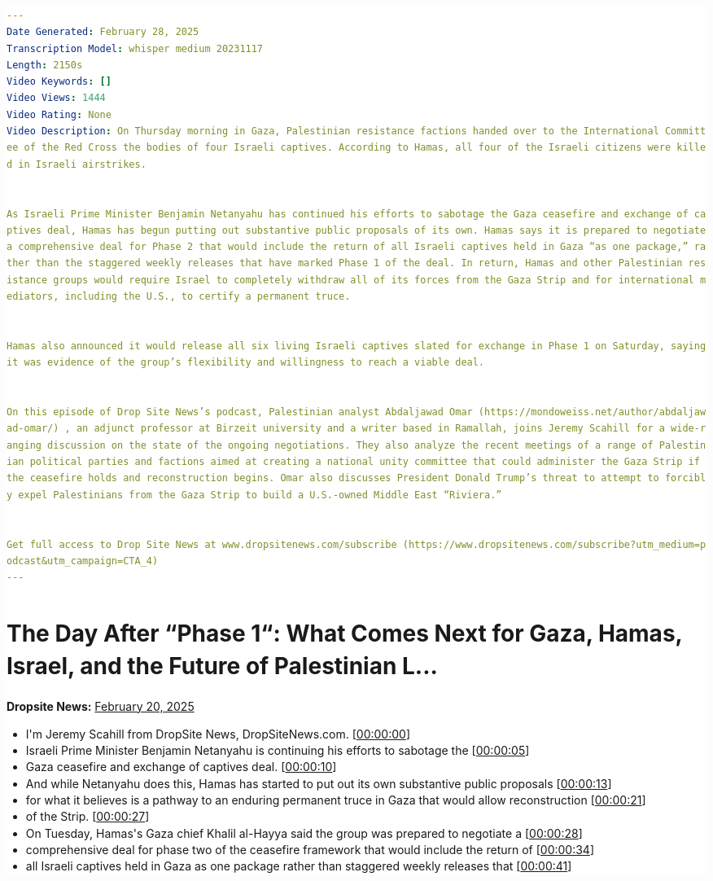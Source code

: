 ```yaml
---
Date Generated: February 28, 2025
Transcription Model: whisper medium 20231117
Length: 2150s
Video Keywords: []
Video Views: 1444
Video Rating: None
Video Description: On Thursday morning in Gaza, Palestinian resistance factions handed over to the International Committee of the Red Cross the bodies of four Israeli captives. According to Hamas, all four of the Israeli citizens were killed in Israeli airstrikes.


As Israeli Prime Minister Benjamin Netanyahu has continued his efforts to sabotage the Gaza ceasefire and exchange of captives deal, Hamas has begun putting out substantive public proposals of its own. Hamas says it is prepared to negotiate a comprehensive deal for Phase 2 that would include the return of all Israeli captives held in Gaza “as one package,” rather than the staggered weekly releases that have marked Phase 1 of the deal. In return, Hamas and other Palestinian resistance groups would require Israel to completely withdraw all of its forces from the Gaza Strip and for international mediators, including the U.S., to certify a permanent truce. 


Hamas also announced it would release all six living Israeli captives slated for exchange in Phase 1 on Saturday, saying it was evidence of the group’s flexibility and willingness to reach a viable deal.


On this episode of Drop Site News’s podcast, Palestinian analyst Abdaljawad Omar (https://mondoweiss.net/author/abdaljawad-omar/) , an adjunct professor at Birzeit university and a writer based in Ramallah, joins Jeremy Scahill for a wide-ranging discussion on the state of the ongoing negotiations. They also analyze the recent meetings of a range of Palestinian political parties and factions aimed at creating a national unity committee that could administer the Gaza Strip if the ceasefire holds and reconstruction begins. Omar also discusses President Donald Trump’s threat to attempt to forcibly expel Palestinians from the Gaza Strip to build a U.S.-owned Middle East “Riviera.”
 

Get full access to Drop Site News at www.dropsitenews.com/subscribe (https://www.dropsitenews.com/subscribe?utm_medium=podcast&utm_campaign=CTA_4)
---
```


# The Day After “Phase 1“: What Comes Next for Gaza, Hamas, Israel, and the Future of Palestinian L...
**Dropsite News:** [February 20, 2025](https://www.youtube.com/watch?v=ojtUPHoGEV8)
*  I'm Jeremy Scahill from DropSite News, DropSiteNews.com. [[00:00:00](https://www.youtube.com/watch?v=ojtUPHoGEV8&t=0.0s)]
*  Israeli Prime Minister Benjamin Netanyahu is continuing his efforts to sabotage the [[00:00:05](https://www.youtube.com/watch?v=ojtUPHoGEV8&t=5.0s)]
*  Gaza ceasefire and exchange of captives deal. [[00:00:10](https://www.youtube.com/watch?v=ojtUPHoGEV8&t=10.08s)]
*  And while Netanyahu does this, Hamas has started to put out its own substantive public proposals [[00:00:13](https://www.youtube.com/watch?v=ojtUPHoGEV8&t=13.58s)]
*  for what it believes is a pathway to an enduring permanent truce in Gaza that would allow reconstruction [[00:00:21](https://www.youtube.com/watch?v=ojtUPHoGEV8&t=21.12s)]
*  of the Strip. [[00:00:27](https://www.youtube.com/watch?v=ojtUPHoGEV8&t=27.6s)]
*  On Tuesday, Hamas's Gaza chief Khalil al-Hayya said the group was prepared to negotiate a [[00:00:28](https://www.youtube.com/watch?v=ojtUPHoGEV8&t=28.88s)]
*  comprehensive deal for phase two of the ceasefire framework that would include the return of [[00:00:34](https://www.youtube.com/watch?v=ojtUPHoGEV8&t=34.519999999999996s)]
*  all Israeli captives held in Gaza as one package rather than staggered weekly releases that [[00:00:41](https://www.youtube.com/watch?v=ojtUPHoGEV8&t=41.120000000000005s)]
